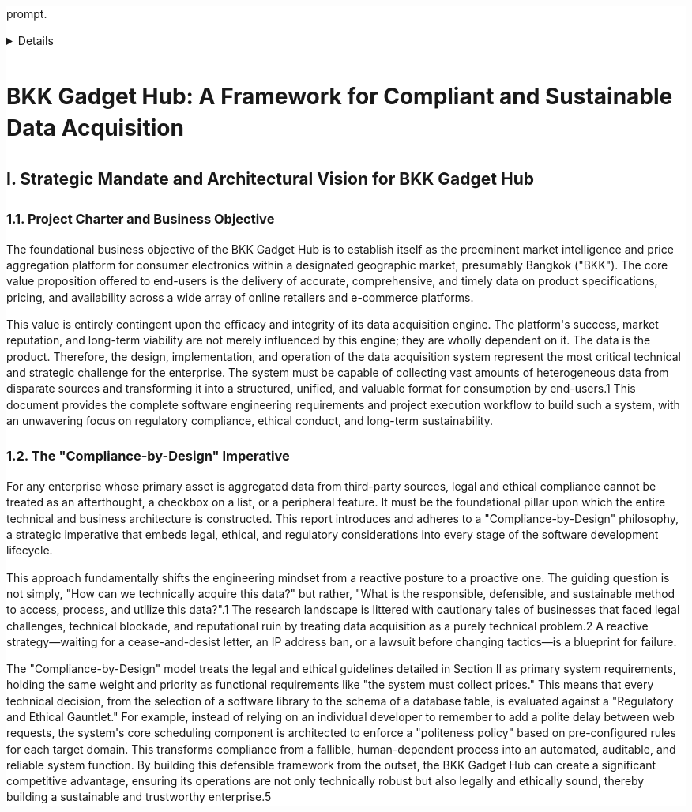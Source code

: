 prompt.

<details></details>

# **BKK Gadget Hub: A Framework for Compliant and Sustainable Data Acquisition**

## **I. Strategic Mandate and Architectural Vision for BKK Gadget Hub**

### **1.1. Project Charter and Business Objective**

The foundational business objective of the BKK Gadget Hub is to establish itself as the preeminent market intelligence and price aggregation platform for consumer electronics within a designated geographic market, presumably Bangkok ("BKK"). The core value proposition offered to end-users is the delivery of accurate, comprehensive, and timely data on product specifications, pricing, and availability across a wide array of online retailers and e-commerce platforms.

This value is entirely contingent upon the efficacy and integrity of its data acquisition engine. The platform's success, market reputation, and long-term viability are not merely influenced by this engine; they are wholly dependent on it. The data is the product. Therefore, the design, implementation, and operation of the data acquisition system represent the most critical technical and strategic challenge for the enterprise. The system must be capable of collecting vast amounts of heterogeneous data from disparate sources and transforming it into a structured, unified, and valuable format for consumption by end-users.1 This document provides the complete software engineering requirements and project execution workflow to build such a system, with an unwavering focus on regulatory compliance, ethical conduct, and long-term sustainability.

### **1.2. The "Compliance-by-Design" Imperative**

For any enterprise whose primary asset is aggregated data from third-party sources, legal and ethical compliance cannot be treated as an afterthought, a checkbox on a list, or a peripheral feature. It must be the foundational pillar upon which the entire technical and business architecture is constructed. This report introduces and adheres to a "Compliance-by-Design" philosophy, a strategic imperative that embeds legal, ethical, and regulatory considerations into every stage of the software development lifecycle.

This approach fundamentally shifts the engineering mindset from a reactive posture to a proactive one. The guiding question is not simply, "How can we technically acquire this data?" but rather, "What is the responsible, defensible, and sustainable method to access, process, and utilize this data?".1 The research landscape is littered with cautionary tales of businesses that faced legal challenges, technical blockade, and reputational ruin by treating data acquisition as a purely technical problem.2 A reactive strategy—waiting for a cease-and-desist letter, an IP address ban, or a lawsuit before changing tactics—is a blueprint for failure.

The "Compliance-by-Design" model treats the legal and ethical guidelines detailed in Section II as primary system requirements, holding the same weight and priority as functional requirements like "the system must collect prices." This means that every technical decision, from the selection of a software library to the schema of a database table, is evaluated against a "Regulatory and Ethical Gauntlet." For example, instead of relying on an individual developer to remember to add a polite delay between web requests, the system's core scheduling component is architected to enforce a "politeness policy" based on pre-configured rules for each target domain. This transforms compliance from a fallible, human-dependent process into an automated, auditable, and reliable system function. By building this defensible framework from the outset, the BKK Gadget Hub can create a significant competitive advantage, ensuring its operations are not only technically robust but also legally and ethically sound, thereby building a sustainable and trustworthy enterprise.5

